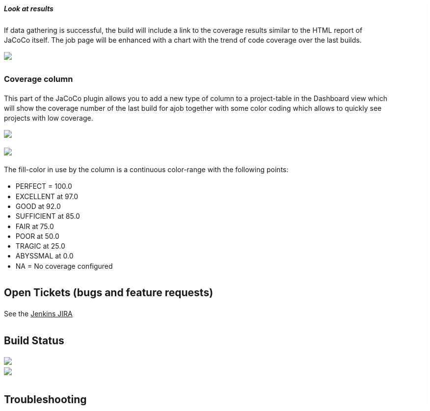 ``` syntaxhighlighter-pre
```

##### Look at results

If data gathering is successful, the build will include a link to the
coverage results similar to the HTML report of  
JaCoCo itself. The job page will be enhanced with a chart with the trend
of code coverage over the last builds.

![](https://wiki.jenkins.io/download/attachments/60918960/screenshot_041.png?version=1&modificationDate=1383161321000&api=v2)

### Coverage column

This part of the JaCoCo plugin allows you to add a new type of column to
a project-table in the Dashboard view which  
will show the coverage number of the last build for ajob together with
some color coding which allows to quickly see  
projects with low coverage.

![](https://wiki.jenkins.io/download/attachments/60918960/screenshot_042.png?version=1&modificationDate=1383161521000&api=v2)

![](https://wiki.jenkins.io/download/attachments/60918960/screenshot_043.png?version=1&modificationDate=1383162838000&api=v2)

The fill-color in use by the column is a continuous color-range with the
following points:

-   PERFECT = 100.0
-   EXCELLENT at 97.0
-   GOOD at 92.0
-   SUFFICIENT at 85.0
-   FAIR at 75.0
-   POOR at 50.0
-   TRAGIC at 25.0
-   ABYSSMAL at 0.0
-   NA = No coverage configured

## Open Tickets (bugs and feature requests)

See the 
[Jenkins JIRA](https://issues.jenkins-ci.org/browse/JENKINS-42420?jql=project%20%3D%20JENKINS%20AND%20status%20in%20(Open%2C%20%22In%20Progress%22%2C%20Reopened%2C%20%22In%20Review%22)%20AND%20component%20%3D%20jacoco-plugin)

## Build Status

[![](https://jenkins.ci.cloudbees.com/buildStatus/icon?job=plugins/jacoco-plugin)](https://jenkins.ci.cloudbees.com/job/plugins/job/jacoco-plugin/)  
[![](https://travis-ci.org/jenkinsci/jacoco-plugin.svg?branch=master)](https://travis-ci.org/jenkinsci/jacoco-plugin)

## Troubleshooting
